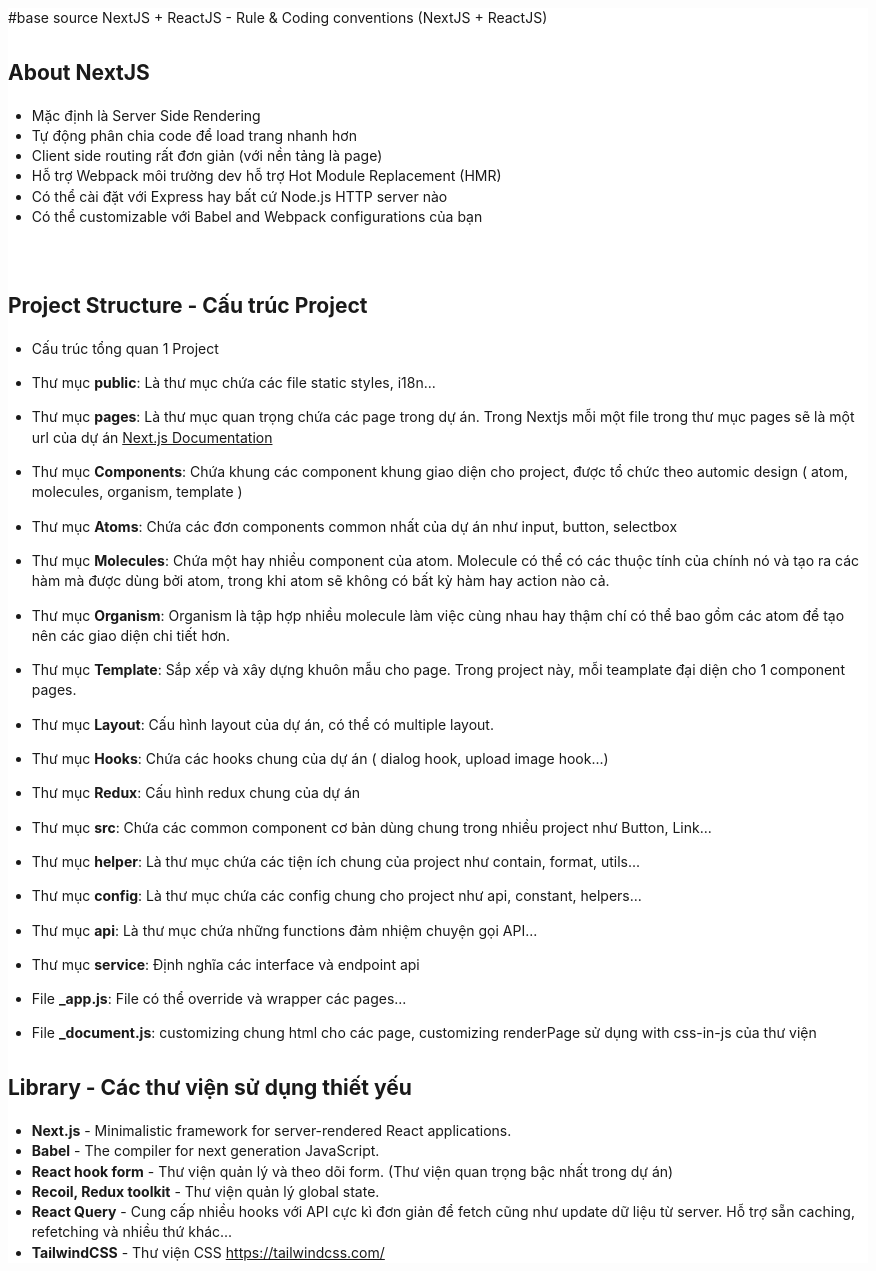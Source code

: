 #base source NextJS + ReactJS - Rule & Coding conventions (NextJS + ReactJS)

## About NextJS

- Mặc định là Server Side Rendering
- Tự động phân chia code để load trang nhanh hơn
- Client side routing rất đơn giản (với nền tảng là page)
- Hỗ trợ Webpack môi trường dev hỗ trợ Hot Module Replacement (HMR)
- Có thể cài đặt với Express hay bất cứ Node.js HTTP server nào
- Có thể customizable với Babel and Webpack configurations của bạn

<br/>

## Project Structure - Cấu trúc Project

- Cấu trúc tổng quan 1 Project

- Thư mục **public**: Là thư mục chứa các file static styles, i18n...
- Thư mục **pages**: Là thư mục quan trọng chứa các page trong dự án. Trong Nextjs mỗi một file trong thư mục pages sẽ là một url của dự án [Next.js Documentation](https://nextjs.org/docs/basic-features/pages)
- Thư mục **Components**: Chứa khung các component khung giao diện cho project, được tổ chức theo automic design ( atom, molecules, organism, template )
- Thư mục **Atoms**: Chứa các đơn components common nhất của dự án như input, button, selectbox
- Thư mục **Molecules**: Chứa một hay nhiều component của atom. Molecule có thể có các thuộc tính của chính nó và tạo ra các hàm mà được dùng bởi atom, trong khi atom sẽ không có bất kỳ hàm hay action nào cả.
- Thư mục **Organism**: Organism là tập hợp nhiều molecule làm việc cùng nhau hay thậm chí có thể bao gồm các atom để tạo nên các giao diện chi tiết hơn.
- Thư mục **Template**: Sắp xếp và xây dựng khuôn mẫu cho page. Trong project này, mỗi teamplate đại diện cho 1 component pages.
- Thư mục **Layout**: Cấu hình layout của dự án, có thể có multiple layout.
- Thư mục **Hooks**: Chứa các hooks chung của dự án ( dialog hook, upload image hook...)
- Thư mục **Redux**: Cấu hình redux chung của dự án
- Thư mục **src**: Chứa các common component cơ bản dùng chung trong nhiều project như Button, Link...
- Thư mục **helper**: Là thư mục chứa các tiện ích chung của project như contain, format, utils...
- Thư mục **config**: Là thư mục chứa các config chung cho project như api, constant, helpers...
- Thư mục **api**: Là thư mục chứa những functions đảm nhiệm chuyện gọi API...
- Thư mục **service**: Định nghĩa các interface và endpoint api
- File **\_app.js**: File có thể override và wrapper các pages...
- File **\_document.js**: customizing chung html cho các page, customizing renderPage sử dụng with css-in-js của thư viện

## Library - Các thư viện sử dụng thiết yếu

- **Next.js** - Minimalistic framework for server-rendered React applications.
- **Babel** - The compiler for next generation JavaScript.
- **React hook form** - Thư viện quản lý và theo dõi form. (Thư viện quan trọng bậc nhất trong dự án)
- **Recoil, Redux toolkit** - Thư viện quản lý global state.
- **React Query** - Cung cấp nhiều hooks với API cực kì đơn giản để fetch cũng như update dữ liệu từ server. Hỗ trợ sẵn caching, refetching và nhiều thứ khác...
- **TailwindCSS** - Thư viện CSS https://tailwindcss.com/

